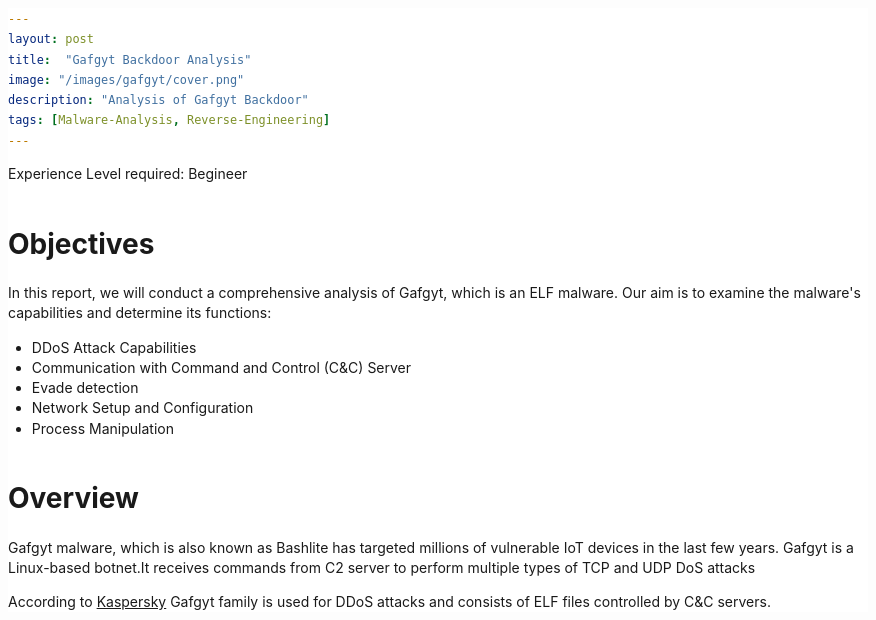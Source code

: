 ```yaml
---
layout: post
title:  "Gafgyt Backdoor Analysis"
image: "/images/gafgyt/cover.png"
description: "Analysis of Gafgyt Backdoor"
tags: [Malware-Analysis, Reverse-Engineering] 
---
```

Experience Level required: Begineer 

# Objectives

In this report, we will conduct a comprehensive analysis of Gafgyt, which is an ELF malware. Our aim is to examine the malware's capabilities and determine its functions:
- DDoS Attack Capabilities
- Communication with Command and Control (C&C) Server
- Evade detection
- Network Setup and Configuration
- Process Manipulation


# Overview

Gafgyt malware, which is also known as Bashlite has targeted millions of vulnerable IoT devices in the last few years. Gafgyt is a Linux-based botnet.It receives commands from C2 server to perform multiple types of TCP and UDP DoS attacks

According to [Kaspersky](https://threats.kaspersky.com/) Gafgyt family is used for DDoS attacks and consists of ELF files controlled by C&C servers.
